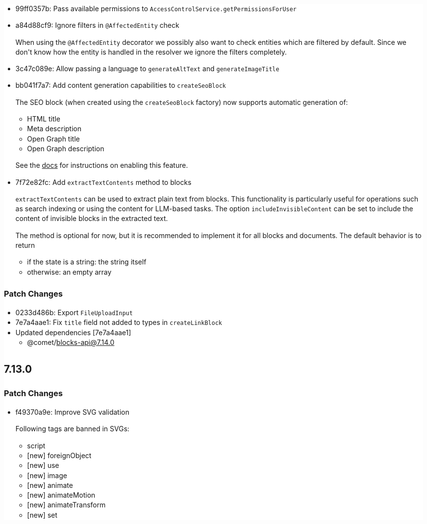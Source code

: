 - 99ff0357b: Pass available permissions to `AccessControlService.getPermissionsForUser`
- a84d88cf9: Ignore filters in `@AffectedEntity` check

    When using the `@AffectedEntity` decorator we possibly also want to check entities which are filtered by default. Since we don't know how the entity is handled in the resolver we ignore the filters completely.

- 3c47c089e: Allow passing a language to `generateAltText` and `generateImageTitle`
- bb041f7a7: Add content generation capabilities to `createSeoBlock`

    The SEO block (when created using the `createSeoBlock` factory) now supports automatic generation of:
    - HTML title
    - Meta description
    - Open Graph title
    - Open Graph description

    See the [docs](https://docs.comet-dxp.com/docs/features-modules/content-generation/) for instructions on enabling this feature.

- 7f72e82fc: Add `extractTextContents` method to blocks

    `extractTextContents` can be used to extract plain text from blocks. This functionality is particularly useful for operations such as search indexing or using the content for LLM-based tasks. The option `includeInvisibleContent` can be set to include the content of invisible blocks in the extracted text.

    The method is optional for now, but it is recommended to implement it for all blocks and documents. The default behavior is to return
    - if the state is a string: the string itself
    - otherwise: an empty array

### Patch Changes

- 0233d486b: Export `FileUploadInput`
- 7e7a4aae1: Fix `title` field not added to types in `createLinkBlock`
- Updated dependencies [7e7a4aae1]
    - @comet/blocks-api@7.14.0

## 7.13.0

### Patch Changes

- f49370a9e: Improve SVG validation

    Following tags are banned in SVGs:
    - script
    - \[new\] foreignObject
    - \[new\] use
    - \[new\] image
    - \[new\] animate
    - \[new\] animateMotion
    - \[new\] animateTransform
    - \[new\] set
